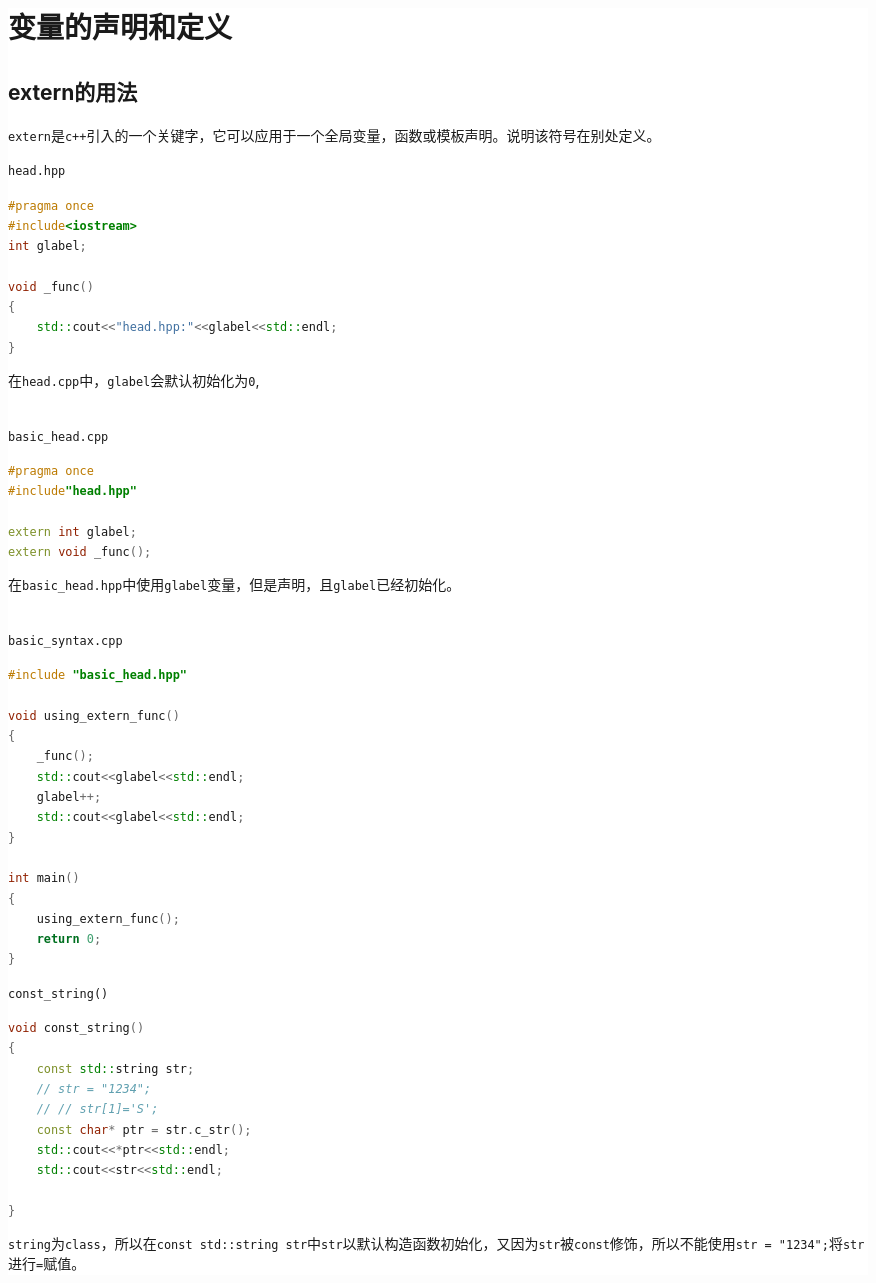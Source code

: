 # 变量的声明和定义
## extern的用法

`extern`是`c++`引入的一个关键字，它可以应用于一个全局变量，函数或模板声明。说明该符号在别处定义。

`head.hpp`
```c++
#pragma once
#include<iostream>
int glabel;

void _func()
{
    std::cout<<"head.hpp:"<<glabel<<std::endl;
}
```
在`head.cpp`中，`glabel`会默认初始化为`0`,
<br><br>

`basic_head.cpp`
```c++
#pragma once
#include"head.hpp"

extern int glabel;
extern void _func();

```
在`basic_head.hpp`中使用`glabel`变量，但是声明，且`glabel`已经初始化。
<br><br>

`basic_syntax.cpp`
```c++
#include "basic_head.hpp"

void using_extern_func()
{
    _func();
    std::cout<<glabel<<std::endl;
    glabel++;
    std::cout<<glabel<<std::endl;
}

int main()
{
    using_extern_func();
    return 0;
}
```

`const_string()`
```c++
void const_string()
{
    const std::string str;
    // str = "1234";
    // // str[1]='S';
    const char* ptr = str.c_str();
    std::cout<<*ptr<<std::endl;
    std::cout<<str<<std::endl;

}
```
`string`为`class`，所以在`const std::string str`中`str`以默认构造函数初始化，又因为`str`被`const`修饰，所以不能使用`str = "1234";`将`str`进行`=`赋值。